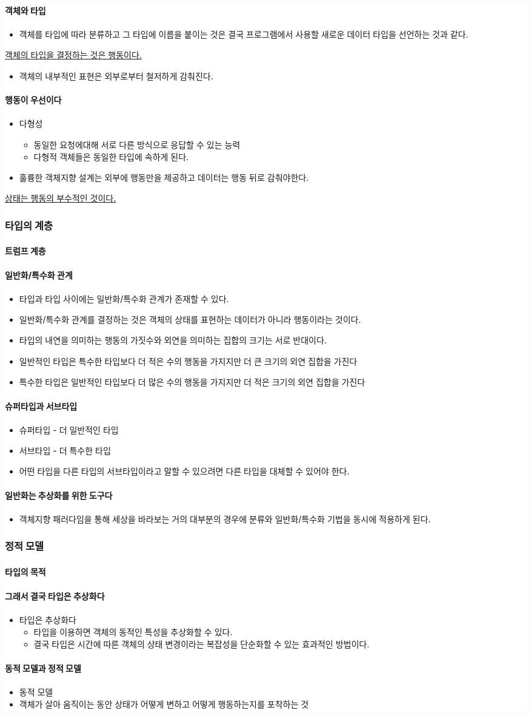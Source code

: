#### 객체와 타입

- 객체를 타입에 따라 분류하고 그 타입에 이름을 붙이는 것은 결국 프로그램에서 사용할 새로운 데이터 타입을 선언하는 것과 같다.

[객체의 타입을 결정하는 것은 행동이다.](객체의-타입을-결정하는-것은-행동이다-.md)

- 객체의 내부적인 표현은 외부로부터 철저하게 감춰진다.

#### 행동이 우선이다

- 다형성

  - 동일한 요청에대해 서로 다른 방식으로 응답할 수 있는 능력
  - 다형적 객체들은 동일한 타입에 속하게 된다.

- 훌륭한 객체지향 설계는 외부에 행동만을 제공하고 데이터는 행동 뒤로 감춰야한다.

[상태는 행동의 부수적인 것이다.](상태는-행동의-부수적인-것이다-.md)

### 타입의 계층

#### 트럼프 계층

#### 일반화/특수화 관계

- 타입과 타입 사이에는 일반화/특수화 관계가 존재할 수 있다.

- 일반화/특수화 관계를 결정하는 것은 객체의 상태를 표현하는 데이터가 아니라 행동이라는 것이다.

- 타입의 내연을 의미하는 행동의 가짓수와 외연을 의미하는 집합의 크기는 서로 반대이다.
- 일반적인 타입은 특수한 타입보다 더 적은 수의 행동을 가지지만 더 큰 크기의 외연 집합을 가진다
- 특수한 타입은 일반적인 타입보다 더 많은 수의 행동을 가지지만 더 적은 크기의 외연 집합을 가진다

#### 슈퍼타입과 서브타입

- 슈퍼타입 - 더 일반적인 타입
- 서브타입 - 더 특수한 타입

- 어떤 타입을 다른 타입의 서브타입이라고 말할 수 있으려면 다른 타입을 대체할 수 있어야 한다.

#### 일반화는 추상화를 위한 도구다

- 객체지향 패러다임을 통해 세상을 바라보는 거의 대부분의 경우에 분류와 일반화/특수화 기법을 동시에 적용하게 된다.

### 정적 모델

#### 타입의 목적

#### 그래서 결국 타입은 추상화다

- 타입은 추상화다
  - 타입을 이용하면 객체의 동적인 특성을 추상화할 수 있다.
  - 결국 타입은 시간에 따른 객체의 상태 변경이라는 복잡성을 단순화할 수 있는 효과적인 방법이다.

#### 동적 모델과 정적 모델

- 동적 모델
- 객체가 살아 움직이는 동안 상태가 어떻게 변하고 어떻게 행동하는지를 포착하는 것
